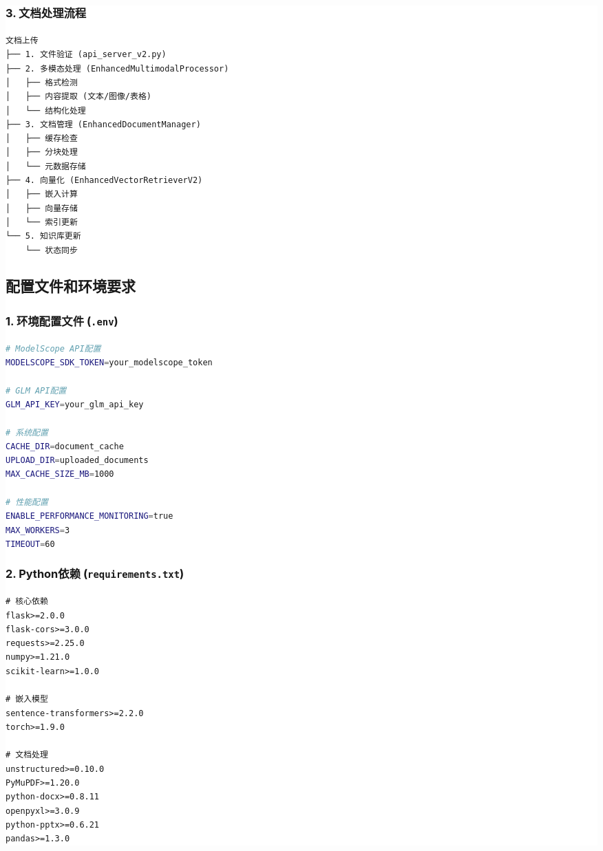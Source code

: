 ### 3. 文档处理流程

```
文档上传
├── 1. 文件验证 (api_server_v2.py)
├── 2. 多模态处理 (EnhancedMultimodalProcessor)
│   ├── 格式检测
│   ├── 内容提取 (文本/图像/表格)
│   └── 结构化处理
├── 3. 文档管理 (EnhancedDocumentManager)
│   ├── 缓存检查
│   ├── 分块处理
│   └── 元数据存储
├── 4. 向量化 (EnhancedVectorRetrieverV2)
│   ├── 嵌入计算
│   ├── 向量存储
│   └── 索引更新
└── 5. 知识库更新
    └── 状态同步
```

## 配置文件和环境要求

### 1. 环境配置文件 (`.env`)

```bash
# ModelScope API配置
MODELSCOPE_SDK_TOKEN=your_modelscope_token

# GLM API配置
GLM_API_KEY=your_glm_api_key

# 系统配置
CACHE_DIR=document_cache
UPLOAD_DIR=uploaded_documents
MAX_CACHE_SIZE_MB=1000

# 性能配置
ENABLE_PERFORMANCE_MONITORING=true
MAX_WORKERS=3
TIMEOUT=60
```

### 2. Python依赖 (`requirements.txt`)

```
# 核心依赖
flask>=2.0.0
flask-cors>=3.0.0
requests>=2.25.0
numpy>=1.21.0
scikit-learn>=1.0.0

# 嵌入模型
sentence-transformers>=2.2.0
torch>=1.9.0

# 文档处理
unstructured>=0.10.0
PyMuPDF>=1.20.0
python-docx>=0.8.11
openpyxl>=3.0.9
python-pptx>=0.6.21
pandas>=1.3.0
```